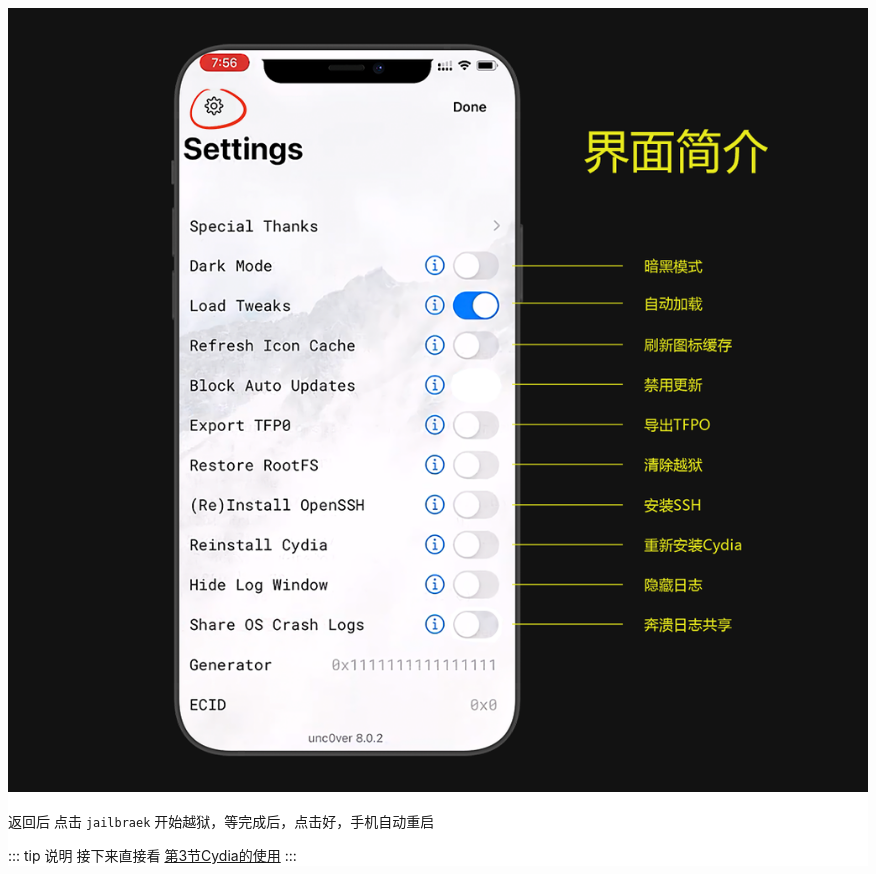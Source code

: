 ![](./jail​break-10.png)



返回后 点击 `jailbraek` 开始越狱，等完成后，点击好，手机自动重启

::: tip 说明
接下来直接看 [第3节Cydia的使用](#_3-cyida的使用)
:::
